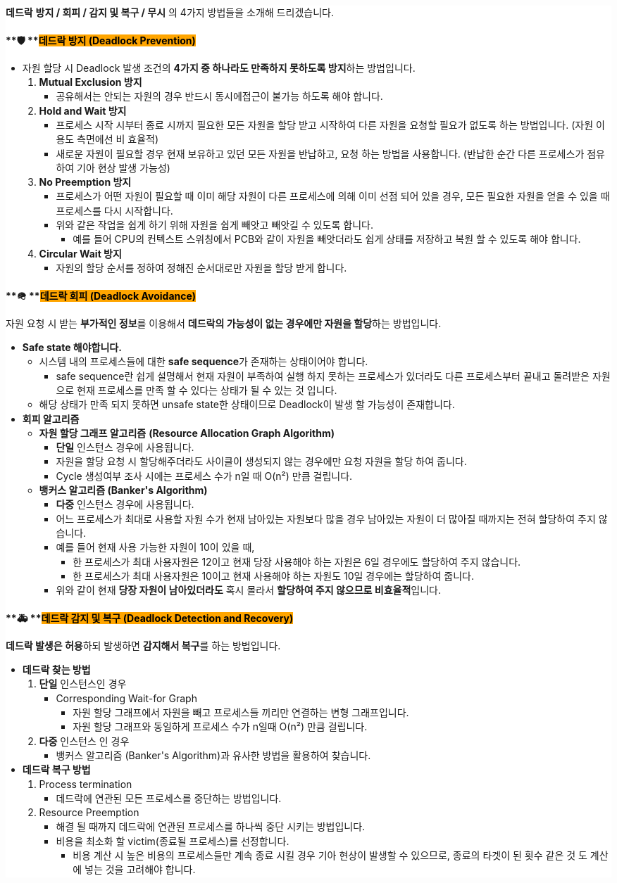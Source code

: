 **데드락** **방지 / 회피 / 감지 및 복구 / 무시** 의 4가지 방법들을 소개해 드리겠습니다.

#### **🛡️ **<mark style="background-color:orange;">**데드락 방지 (Deadlock Prevention)**</mark>

* 자원 할당 시 Deadlock 발생 조건의 **4가지 중 하나라도 만족하지 못하도록 방지**하는 방법입니다.
  1. **Mutual Exclusion 방지**
     * 공유해서는 안되는 자원의 경우 반드시 동시에접근이 불가능 하도록 해야 합니다.
  2. **Hold and Wait 방지**
     * 프로세스 시작 시부터 종료 시까지 필요한 모든 자원을 할당 받고 시작하여 다른 자원을 요청할 필요가 없도록 하는 방법입니다. (자원 이용도 측면에선 비 효율적)
     * 새로운 자원이 필요할 경우 현재 보유하고 있던 모든 자원을 반납하고, 요청 하는 방법을 사용합니다. (반납한 순간 다른 프로세스가 점유하여 기아 현상 발생 가능성)
  3. **No Preemption 방지**
     * 프로세스가 어떤 자원이 필요할 때 이미 해당 자원이 다른 프로세스에 의해 이미 선점 되어 있을 경우, 모든 필요한 자원을 얻을 수 있을 때 프로세스를 다시 시작합니다.
     * 위와 같은 작업을 쉽게 하기 위해 자원을 쉽게 빼앗고 빼앗길 수 있도록 합니다.
       * 예를 들어 CPU의 컨텍스트 스위칭에서 PCB와 같이 자원을 빼앗더라도 쉽게 상태를 저장하고 복원 할 수 있도록 해야 합니다.
  4. **Circular Wait 방지**
     * 자원의 할당 순서를 정하여 정해진 순서대로만 자원을 할당 받게 합니다.

#### **🪖 **<mark style="background-color:orange;">**데드락 회피 (Deadlock Avoidance)**</mark>

자원 요청 시 받는 **부가적인 정보**를 이용해서 **데드락의 가능성이 없는 경우에만 자원을 할당**하는 방법입니다.

* **Safe state 해야합니다.**
  * 시스템 내의 프로세스들에 대한 **safe sequence**가 존재하는 상태이어야 합니다.
    * safe sequence란 쉽게 설명해서 현재 자원이 부족하여 실행 하지 못하는 프로세스가 있더라도 다른 프로세스부터 끝내고 돌려받은 자원으로 현재 프로세스를 만족 할 수 있다는 상태가 될 수 있는 것 입니다.
  * 해당 상태가 만족 되지 못하면 unsafe state한 상태이므로 Deadlock이 발생 할 가능성이 존재합니다.
* **회피 알고리즘**
  * **자원 할당 그래프 알고리즘** **(Resource Allocation Graph Algorithm)**
    * **단일** 인스턴스 경우에 사용됩니다.&#x20;
    * 자원을 할당 요청 시 할당해주더라도 사이클이 생성되지 않는 경우에만 요청 자원을 할당 하여 줍니다.
    * Cycle 생성여부 조사 시에는 프로세스 수가 n일 때 O(n²) 만큼 걸립니다.
  * **뱅커스 알고리즘 (Banker's Algorithm)**
    * **다중** 인스턴스 경우에 사용됩니다.&#x20;
    * 어느 프로세스가 최대로 사용할 자원 수가 현재 남아있는 자원보다 많을 경우 남아있는 자원이 더 많아질 때까지는 전혀 할당하여 주지 않습니다.
    * 예를 들어 현재 사용 가능한 자원이 10이 있을 때,
      * 한 프로세스가 최대 사용자원은 12이고 현재 당장 사용해야 하는 자원은 6일 경우에도 할당하여 주지 않습니다.
      * 한 프로세스가 최대 사용자원은 10이고 현재 사용해야 하는 자원도 10일 경우에는 할당하여 줍니다.
    * 위와 같이 현재 **당장 자원이 남아있더라도** 혹시 몰라서 **할당하여 주지 않으므로 비효율적**입니다.

#### **🚑 **<mark style="background-color:orange;">**데드락 감지 및 복구 (Deadlock Detection and Recovery)**</mark>

**데드락 발생은 허용**하되 발생하면 **감지해서 복구**를 하는 방법입니다.

* **데드락 찾는 방법**
  1. **단일** 인스턴스인 경우
     * Corresponding Wait-for Graph
       * 자원 할당 그래프에서 자원을 빼고 프로세스들 끼리만 연결하는 변형 그래프입니다.
       * 자원 할당 그래프와 동일하게 프로세스 수가 n일때 O(n²) 만큼 걸립니다.
  2. **다중** 인스턴스 인 경우
     * 뱅커스 알고리즘 (Banker's Algorithm)과 유사한 방법을 활용하여 찾습니다.
* **데드락 복구 방법**
  1. Process termination
     * 데드락에 연관된 모든 프로세스를 중단하는 방법입니다.
  2. Resource Preemption
     * 해결 될 때까지 데드락에 연관된 프로세스를 하나씩 중단 시키는 방법입니다.
     * 비용을 최소화 할 victim(종료될 프로세스)를 선정합니다.
       * 비용 계산 시 높은 비용의 프로세스들만 계속 종료 시킬 경우 기아 현상이 발생할 수 있으므로, 종료의 타겟이 된 횟수 같은 것 도 계산에 넣는 것을 고려해야 합니다.
